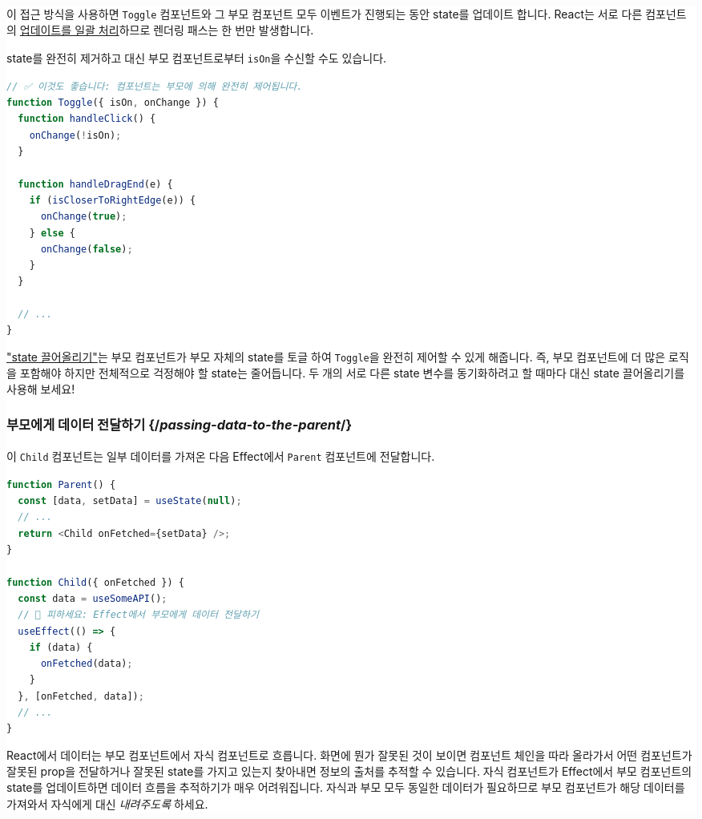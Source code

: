 이 접근 방식을 사용하면 `Toggle` 컴포넌트와 그 부모 컴포넌트 모두 이벤트가 진행되는 동안 state를 업데이트 합니다. React는 서로 다른 컴포넌트의 [업데이트를 일괄 처리](/learn/queueing-a-series-of-state-updates)하므로 렌더링 패스는 한 번만 발생합니다.

state를 완전히 제거하고 대신 부모 컴포넌트로부터 `isOn`을 수신할 수도 있습니다.

```js {1,2}
// ✅ 이것도 좋습니다: 컴포넌트는 부모에 의해 완전히 제어됩니다.
function Toggle({ isOn, onChange }) {
  function handleClick() {
    onChange(!isOn);
  }

  function handleDragEnd(e) {
    if (isCloserToRightEdge(e)) {
      onChange(true);
    } else {
      onChange(false);
    }
  }

  // ...
}
```

["state 끌어올리기"](/learn/sharing-state-between-components)는 부모 컴포넌트가 부모 자체의 state를 토글 하여 `Toggle`을 완전히 제어할 수 있게 해줍니다. 즉, 부모 컴포넌트에 더 많은 로직을 포함해야 하지만 전체적으로 걱정해야 할 state는 줄어듭니다. 두 개의 서로 다른 state 변수를 동기화하려고 할 때마다 대신 state 끌어올리기를 사용해 보세요!

### 부모에게 데이터 전달하기 {/*passing-data-to-the-parent*/}

이 `Child` 컴포넌트는 일부 데이터를 가져온 다음 Effect에서 `Parent` 컴포넌트에 전달합니다.

```js {9-14}
function Parent() {
  const [data, setData] = useState(null);
  // ...
  return <Child onFetched={setData} />;
}

function Child({ onFetched }) {
  const data = useSomeAPI();
  // 🔴 피하세요: Effect에서 부모에게 데이터 전달하기
  useEffect(() => {
    if (data) {
      onFetched(data);
    }
  }, [onFetched, data]);
  // ...
}
```

React에서 데이터는 부모 컴포넌트에서 자식 컴포넌트로 흐릅니다. 화면에 뭔가 잘못된 것이 보이면 컴포넌트 체인을 따라 올라가서 어떤 컴포넌트가 잘못된 prop을 전달하거나 잘못된 state를 가지고 있는지 찾아내면 정보의 출처를 추적할 수 있습니다. 자식 컴포넌트가 Effect에서 부모 컴포넌트의 state를 업데이트하면 데이터 흐름을 추적하기가 매우 어려워집니다. 자식과 부모 모두 동일한 데이터가 필요하므로 부모 컴포넌트가 해당 데이터를 가져와서 자식에게 대신 *내려주도록* 하세요.
